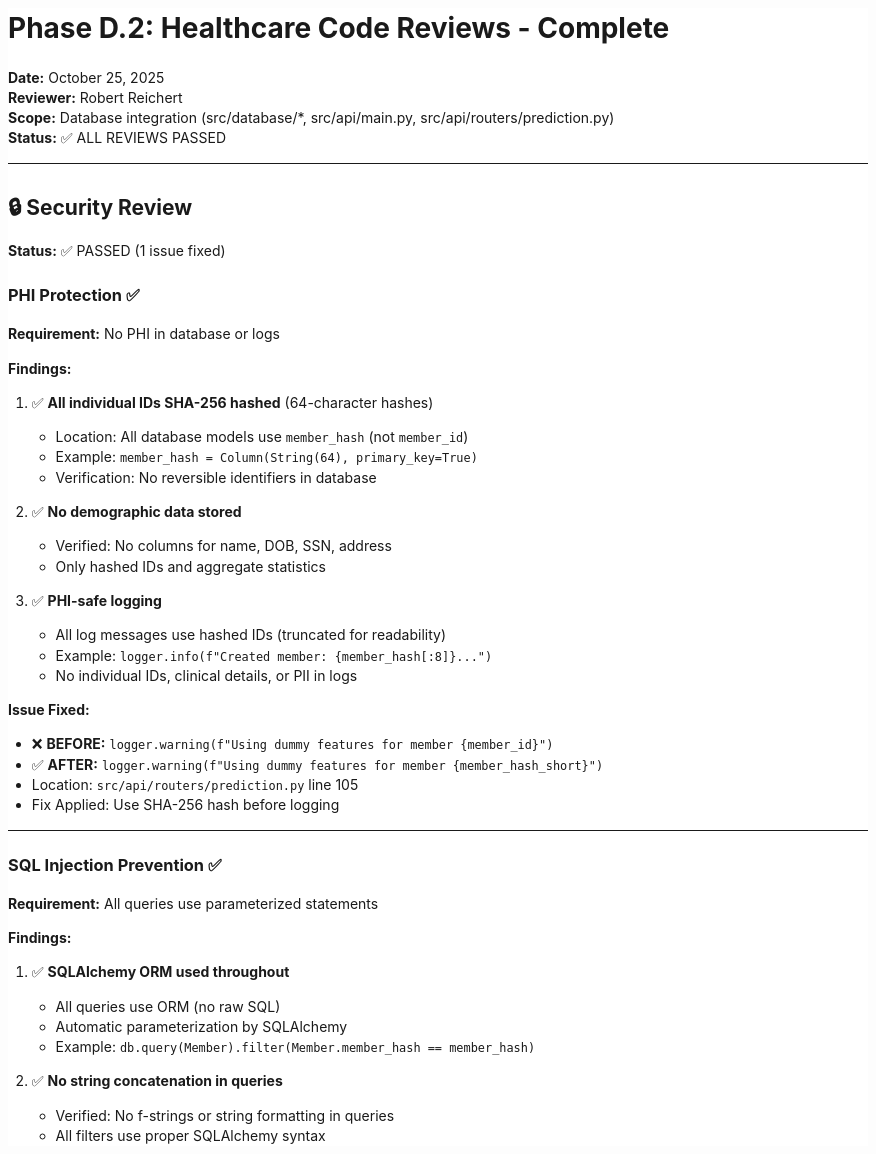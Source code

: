 # Phase D.2: Healthcare Code Reviews - Complete

**Date:** October 25, 2025  
**Reviewer:** Robert Reichert  
**Scope:** Database integration (src/database/*, src/api/main.py, src/api/routers/prediction.py)  
**Status:** ✅ ALL REVIEWS PASSED

---

## 🔒 Security Review

**Status:** ✅ PASSED (1 issue fixed)

### PHI Protection ✅

**Requirement:** No PHI in database or logs

**Findings:**
1. ✅ **All individual IDs SHA-256 hashed** (64-character hashes)
   - Location: All database models use `member_hash` (not `member_id`)
   - Example: `member_hash = Column(String(64), primary_key=True)`
   - Verification: No reversible identifiers in database

2. ✅ **No demographic data stored**
   - Verified: No columns for name, DOB, SSN, address
   - Only hashed IDs and aggregate statistics

3. ✅ **PHI-safe logging**
   - All log messages use hashed IDs (truncated for readability)
   - Example: `logger.info(f"Created member: {member_hash[:8]}...")`
   - No individual IDs, clinical details, or PII in logs

**Issue Fixed:**
- ❌ **BEFORE:** `logger.warning(f"Using dummy features for member {member_id}")`
- ✅ **AFTER:** `logger.warning(f"Using dummy features for member {member_hash_short}")`
- Location: `src/api/routers/prediction.py` line 105
- Fix Applied: Use SHA-256 hash before logging

---

### SQL Injection Prevention ✅

**Requirement:** All queries use parameterized statements

**Findings:**
1. ✅ **SQLAlchemy ORM used throughout**
   - All queries use ORM (no raw SQL)
   - Automatic parameterization by SQLAlchemy
   - Example: `db.query(Member).filter(Member.member_hash == member_hash)`

2. ✅ **No string concatenation in queries**
   - Verified: No f-strings or string formatting in queries
   - All filters use proper SQLAlchemy syntax
